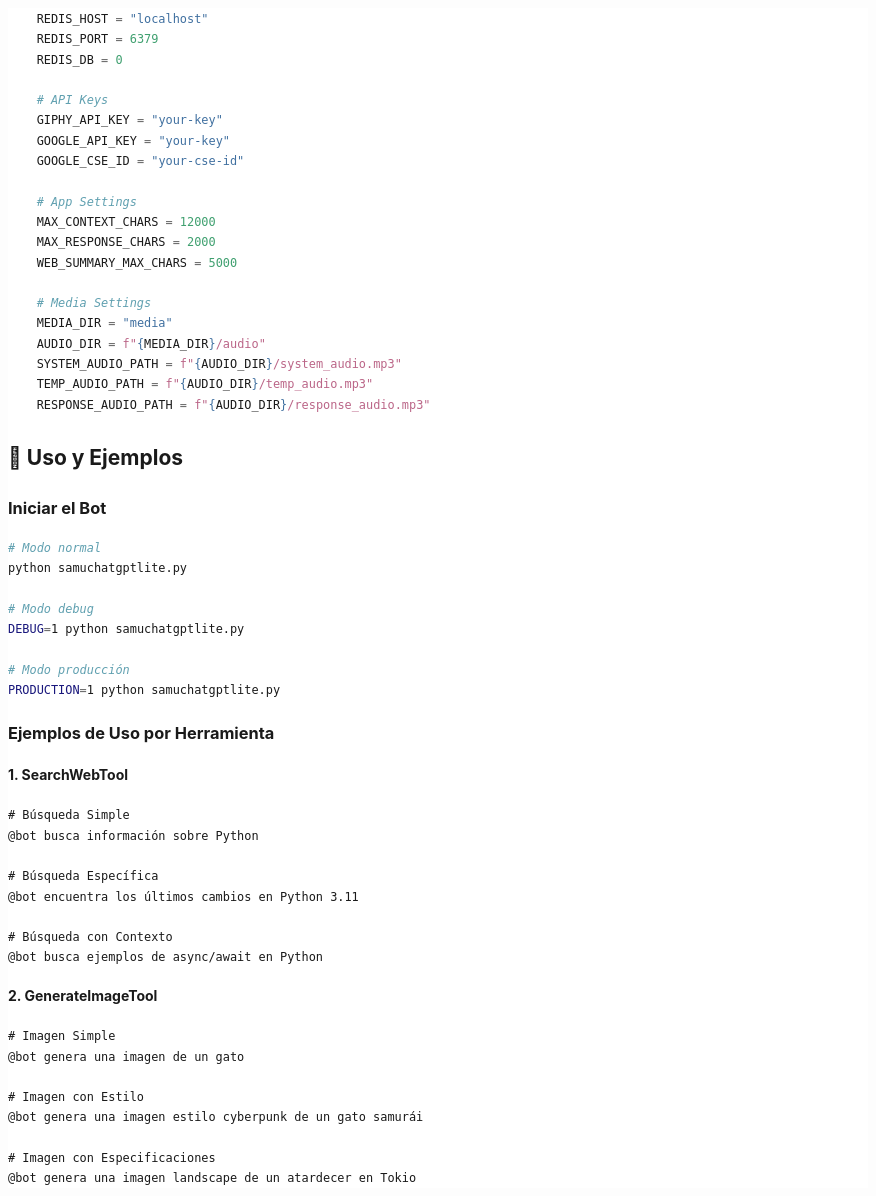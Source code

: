 ```python
    REDIS_HOST = "localhost"
    REDIS_PORT = 6379
    REDIS_DB = 0
    
    # API Keys
    GIPHY_API_KEY = "your-key"
    GOOGLE_API_KEY = "your-key"
    GOOGLE_CSE_ID = "your-cse-id"

    # App Settings
    MAX_CONTEXT_CHARS = 12000
    MAX_RESPONSE_CHARS = 2000
    WEB_SUMMARY_MAX_CHARS = 5000
    
    # Media Settings
    MEDIA_DIR = "media"
    AUDIO_DIR = f"{MEDIA_DIR}/audio"
    SYSTEM_AUDIO_PATH = f"{AUDIO_DIR}/system_audio.mp3"
    TEMP_AUDIO_PATH = f"{AUDIO_DIR}/temp_audio.mp3"
    RESPONSE_AUDIO_PATH = f"{AUDIO_DIR}/response_audio.mp3"
```

## 🚀 Uso y Ejemplos

### Iniciar el Bot
```bash
# Modo normal
python samuchatgptlite.py

# Modo debug
DEBUG=1 python samuchatgptlite.py

# Modo producción
PRODUCTION=1 python samuchatgptlite.py
```

### Ejemplos de Uso por Herramienta

#### 1. SearchWebTool
```
# Búsqueda Simple
@bot busca información sobre Python

# Búsqueda Específica
@bot encuentra los últimos cambios en Python 3.11

# Búsqueda con Contexto
@bot busca ejemplos de async/await en Python
```

#### 2. GenerateImageTool
```
# Imagen Simple
@bot genera una imagen de un gato

# Imagen con Estilo
@bot genera una imagen estilo cyberpunk de un gato samurái

# Imagen con Especificaciones
@bot genera una imagen landscape de un atardecer en Tokio
```

